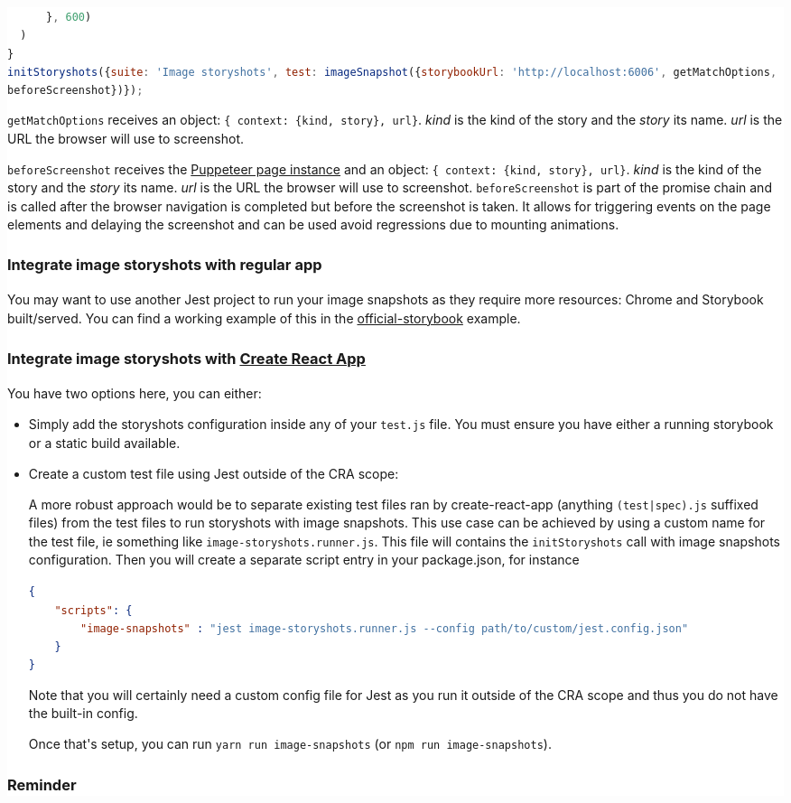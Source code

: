 ```js
      }, 600)
  )
}
initStoryshots({suite: 'Image storyshots', test: imageSnapshot({storybookUrl: 'http://localhost:6006', getMatchOptions, beforeScreenshot})});
```
`getMatchOptions` receives an object: `{ context: {kind, story}, url}`. _kind_ is the kind of the story and the _story_ its name. _url_ is the URL the browser will use to screenshot.

`beforeScreenshot` receives the [Puppeteer page instance](https://github.com/GoogleChrome/puppeteer/blob/master/docs/api.md#class-page) and an object: `{ context: {kind, story}, url}`. _kind_ is the kind of the story and the _story_ its name. _url_ is the URL the browser will use to screenshot. `beforeScreenshot` is part of the promise chain and is called after the browser navigation is completed but before the screenshot is taken. It allows for triggering events on the page elements and delaying the screenshot and can be used avoid regressions due to mounting animations.

### Integrate image storyshots with regular app

You may want to use another Jest project to run your image snapshots as they require more resources: Chrome and Storybook built/served.
You can find a working example of this in the [official-storybook](https://github.com/storybooks/storybook/tree/master/examples/official-storybook) example.

### Integrate image storyshots with [Create React App](https://github.com/facebookincubator/create-react-app)

You have two options here, you can either: 

- Simply add the storyshots configuration inside any of your `test.js` file. You must ensure you have either a running storybook or a static build available.

- Create a custom test file using Jest outside of the CRA scope:

    A more robust approach would be to separate existing test files ran by create-react-app (anything `(test|spec).js` suffixed files) from the test files to run storyshots with image snapshots.
    This use case can be achieved by using a custom name for the test file, ie something like `image-storyshots.runner.js`. This file will contains the `initStoryshots` call with image snapshots configuration.
    Then you will create a separate script entry in your package.json, for instance 
    ```json
    {
        "scripts": { 
            "image-snapshots" : "jest image-storyshots.runner.js --config path/to/custom/jest.config.json"
        }
    }
    ```
    Note that you will certainly need a custom config file for Jest as you run it outside of the CRA scope and thus you do not have the built-in config.

    Once that's setup, you can run `yarn run image-snapshots` (or `npm run image-snapshots`).

### Reminder
